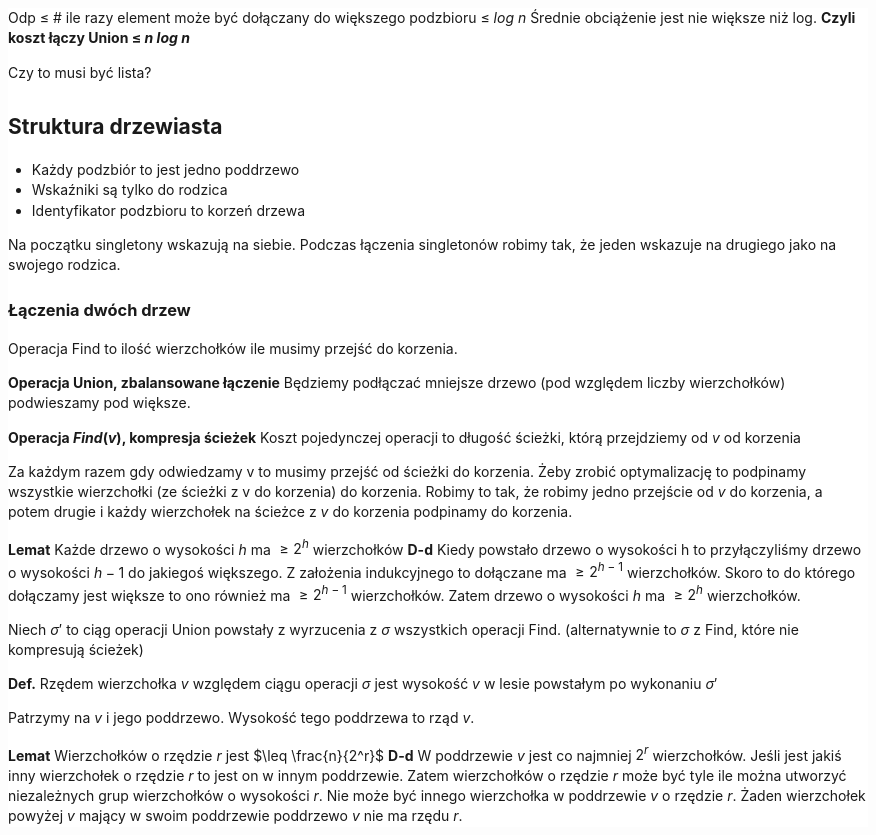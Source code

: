 Odp $\leq$ # ile razy element może być dołączany do większego podzbioru $\leq \:log\:n$
Średnie obciążenie jest nie większe niż log.
**Czyli koszt łączy Union $\leq\:n\:log\:n$**

Czy to musi być lista?

## Struktura drzewiasta 

- Każdy podzbiór to jest jedno poddrzewo
- Wskaźniki są tylko do rodzica
- Identyfikator podzbioru to korzeń drzewa

Na początku singletony wskazują na siebie.
Podczas łączenia singletonów robimy tak, że jeden wskazuje na drugiego jako na 
swojego rodzica.

### Łączenia dwóch drzew

Operacja Find to ilość wierzchołków ile musimy przejść do korzenia. 

**Operacja Union, zbalansowane łączenie**
Będziemy podłączać mniejsze drzewo (pod względem liczby wierzchołków) podwieszamy pod większe.

**Operacja $Find(v)$, kompresja ścieżek**
Koszt pojedynczej operacji to długość ścieżki, którą przejdziemy od $v$ od korzenia

Za każdym razem gdy odwiedzamy v to musimy przejść od ścieżki do korzenia.
Żeby zrobić optymalizację to podpinamy wszystkie wierzchołki (ze ścieżki z v do korzenia) do korzenia. Robimy to tak, że robimy jedno przejście od $v$ do korzenia, a potem drugie i każdy wierzchołek na ścieżce z $v$ do korzenia podpinamy do korzenia.

**Lemat** Każde drzewo o wysokości $h$ ma $\geq 2^h$ wierzchołków
**D-d**
Kiedy powstało drzewo o wysokości h to przyłączyliśmy drzewo o wysokości $h-1$ do jakiegoś większego. Z założenia indukcyjnego to dołączane ma $\geq 2^{h-1}$ 
wierzchołków. Skoro to do którego dołączamy jest większe to ono również ma $\geq 2^{h-1}$ wierzchołków.
Zatem drzewo o wysokości $h$ ma $\geq 2^{h}$ wierzchołków.

Niech $\sigma'$ to ciąg operacji Union powstały z wyrzucenia z $\sigma$ wszystkich
operacji Find. (alternatywnie to $\sigma$ z Find, które nie kompresują ścieżek)

**Def.** Rzędem wierzchołka $v$ względem ciągu operacji $\sigma$ jest wysokość 
$v$ w lesie powstałym po wykonaniu $\sigma'$

Patrzymy na $v$ i jego poddrzewo. Wysokość tego poddrzewa to rząd $v$.

**Lemat** Wierzchołków o rzędzie $r$ jest $\leq \frac{n}{2^r}$
**D-d** 
W poddrzewie $v$ jest co najmniej $2^r$ wierzchołków.
Jeśli jest jakiś inny wierzchołek o rzędzie $r$ to jest on w innym poddrzewie.
Zatem wierzchołków o rzędzie $r$ może być tyle ile można utworzyć niezależnych 
grup wierzchołków o wysokości $r$.
Nie może być innego wierzchołka w poddrzewie $v$ o rzędzie $r$. Żaden wierzchołek
powyżej $v$ mający w swoim poddrzewie poddrzewo $v$ nie ma rzędu $r$.
